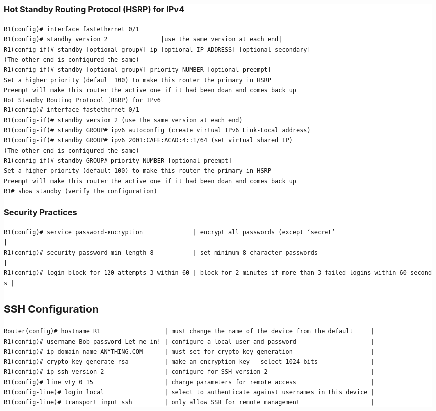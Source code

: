 ### Hot Standby Routing Protocol (HSRP) for IPv4
```
R1(config)# interface fastethernet 0/1
R1(config)# standby version 2               |use the same version at each end|
R1(config-if)# standby [optional group#] ip [optional IP-ADDRESS] [optional secondary]
(The other end is configured the same)
R1(config-if)# standby [optional group#] priority NUMBER [optional preempt]
Set a higher priority (default 100) to make this router the primary in HSRP
Preempt will make this router the active one if it had been down and comes back up 
Hot Standby Routing Protocol (HSRP) for IPv6
R1(config)# interface fastethernet 0/1
R1(config-if)# standby version 2 (use the same version at each end)
R1(config-if)# standby GROUP# ipv6 autoconfig (create virtual IPv6 Link-Local address)
R1(config-if)# standby GROUP# ipv6 2001:CAFE:ACAD:4::1/64 (set virtual shared IP)
(The other end is configured the same)
R1(config-if)# standby GROUP# priority NUMBER [optional preempt]
Set a higher priority (default 100) to make this router the primary in HSRP
Preempt will make this router the active one if it had been down and comes back up 
R1# show standby (verify the configuration)
```

### Security Practices
```
R1(config)# service password-encryption              | encrypt all passwords (except ‘secret’                             |
R1(config)# security password min-length 8           | set minimum 8 character passwords                                  |
R1(config)# login block-for 120 attempts 3 within 60 | block for 2 minutes if more than 3 failed logins within 60 seconds |
```

## SSH Configuration
```
Router(config)# hostname R1                  | must change the name of the device from the default     |
R1(config)# username Bob password Let-me-in! | configure a local user and password                     |
R1(config)# ip domain-name ANYTHING.COM      | must set for crypto-key generation                      |
R1(config)# crypto key generate rsa          | make an encryption key - select 1024 bits               |
R1(config)# ip ssh version 2                 | configure for SSH version 2                             |
R1(config)# line vty 0 15                    | change parameters for remote access                     |
R1(config-line)# login local                 | select to authenticate against usernames in this device |
R1(config-line)# transport input ssh         | only allow SSH for remote management                    |
```

